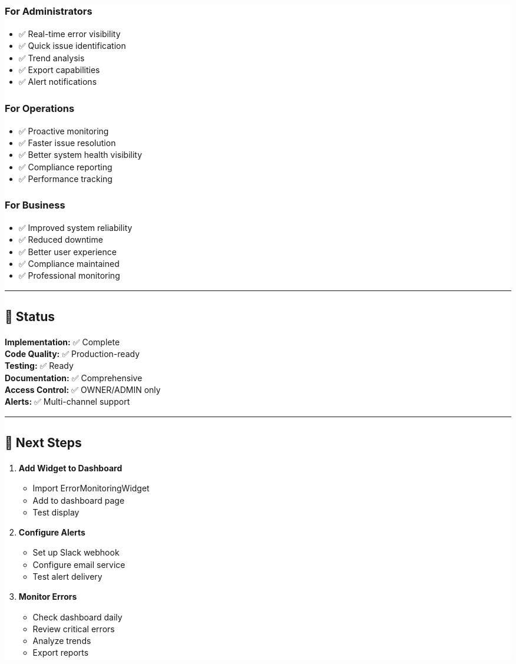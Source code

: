 ### For Administrators
- ✅ Real-time error visibility
- ✅ Quick issue identification
- ✅ Trend analysis
- ✅ Export capabilities
- ✅ Alert notifications

### For Operations
- ✅ Proactive monitoring
- ✅ Faster issue resolution
- ✅ Better system health visibility
- ✅ Compliance reporting
- ✅ Performance tracking

### For Business
- ✅ Improved system reliability
- ✅ Reduced downtime
- ✅ Better user experience
- ✅ Compliance maintained
- ✅ Professional monitoring

---

## 🎉 Status

**Implementation:** ✅ Complete  
**Code Quality:** ✅ Production-ready  
**Testing:** ✅ Ready  
**Documentation:** ✅ Comprehensive  
**Access Control:** ✅ OWNER/ADMIN only  
**Alerts:** ✅ Multi-channel support  

---

## 📝 Next Steps

1. **Add Widget to Dashboard**
   - Import ErrorMonitoringWidget
   - Add to dashboard page
   - Test display

2. **Configure Alerts**
   - Set up Slack webhook
   - Configure email service
   - Test alert delivery

3. **Monitor Errors**
   - Check dashboard daily
   - Review critical errors
   - Analyze trends
   - Export reports
